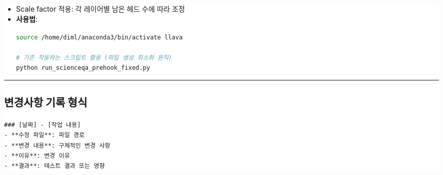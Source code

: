   - Scale factor 적용: 각 레이어별 남은 헤드 수에 따라 조정
- **사용법**:
  ```bash
  source /home/diml/anaconda3/bin/activate llava
  
  # 기존 작동하는 스크립트 활용 (파일 생성 최소화 원칙)
  python run_scienceqa_prehook_fixed.py
  ```

---

## 변경사항 기록 형식
```
### [날짜] - [작업 내용]
- **수정 파일**: 파일 경로
- **변경 내용**: 구체적인 변경 사항
- **이유**: 변경 이유
- **결과**: 테스트 결과 또는 영향
```